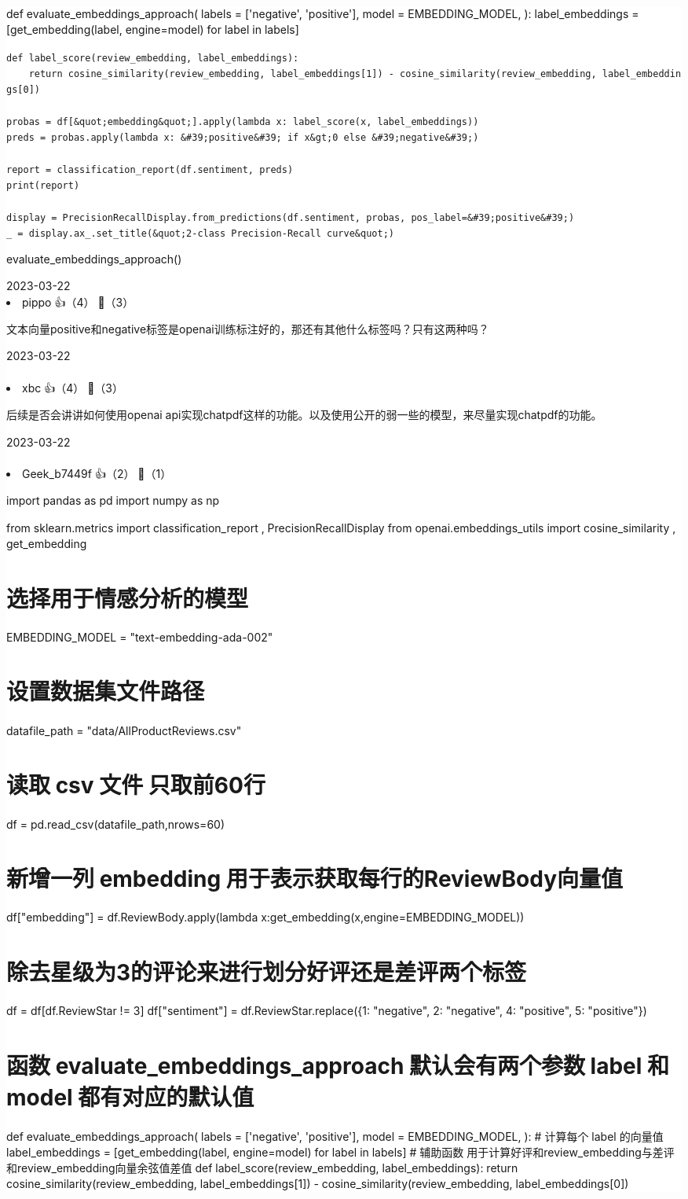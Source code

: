 def evaluate_embeddings_approach(
    labels = [&#39;negative&#39;, &#39;positive&#39;],
    model = EMBEDDING_MODEL,
):
    label_embeddings = [get_embedding(label, engine=model) for label in labels]

    def label_score(review_embedding, label_embeddings):
        return cosine_similarity(review_embedding, label_embeddings[1]) - cosine_similarity(review_embedding, label_embeddings[0])

    probas = df[&quot;embedding&quot;].apply(lambda x: label_score(x, label_embeddings))
    preds = probas.apply(lambda x: &#39;positive&#39; if x&gt;0 else &#39;negative&#39;)

    report = classification_report(df.sentiment, preds)
    print(report)

    display = PrecisionRecallDisplay.from_predictions(df.sentiment, probas, pos_label=&#39;positive&#39;)
    _ = display.ax_.set_title(&quot;2-class Precision-Recall curve&quot;)

evaluate_embeddings_approach()</p>2023-03-22</li><br/><li><span>pippo</span> 👍（4） 💬（3）<p>文本向量positive和negative标签是openai训练标注好的，那还有其他什么标签吗？只有这两种吗？</p>2023-03-22</li><br/><li><span>xbc</span> 👍（4） 💬（3）<p>后续是否会讲讲如何使用openai api实现chatpdf这样的功能。以及使用公开的弱一些的模型，来尽量实现chatpdf的功能。</p>2023-03-22</li><br/><li><span>Geek_b7449f</span> 👍（2） 💬（1）<p>import pandas as pd 
import numpy as np 

from sklearn.metrics import classification_report , PrecisionRecallDisplay
from openai.embeddings_utils import cosine_similarity , get_embedding

# 选择用于情感分析的模型
EMBEDDING_MODEL = &quot;text-embedding-ada-002&quot;
# 设置数据集文件路径
datafile_path = &quot;data&#47;AllProductReviews.csv&quot;
# 读取 csv 文件 只取前60行
df = pd.read_csv(datafile_path,nrows=60)
# 新增一列 embedding 用于表示获取每行的ReviewBody向量值
df[&quot;embedding&quot;] = df.ReviewBody.apply(lambda x:get_embedding(x,engine=EMBEDDING_MODEL))

# 除去星级为3的评论来进行划分好评还是差评两个标签
df = df[df.ReviewStar != 3]
df[&quot;sentiment&quot;] = df.ReviewStar.replace({1: &quot;negative&quot;, 2: &quot;negative&quot;, 4: &quot;positive&quot;, 5: &quot;positive&quot;})
# 函数 evaluate_embeddings_approach 默认会有两个参数 label 和 model 都有对应的默认值
def evaluate_embeddings_approach(
    labels = [&#39;negative&#39;, &#39;positive&#39;],
    model = EMBEDDING_MODEL,
):
    # 计算每个 label 的向量值
    label_embeddings = [get_embedding(label, engine=model) for label in labels]
    # 辅助函数 用于计算好评和review_embedding与差评和review_embedding向量余弦值差值
    def label_score(review_embedding, label_embeddings):
        return cosine_similarity(review_embedding, label_embeddings[1]) - cosine_similarity(review_embedding, label_embeddings[0])